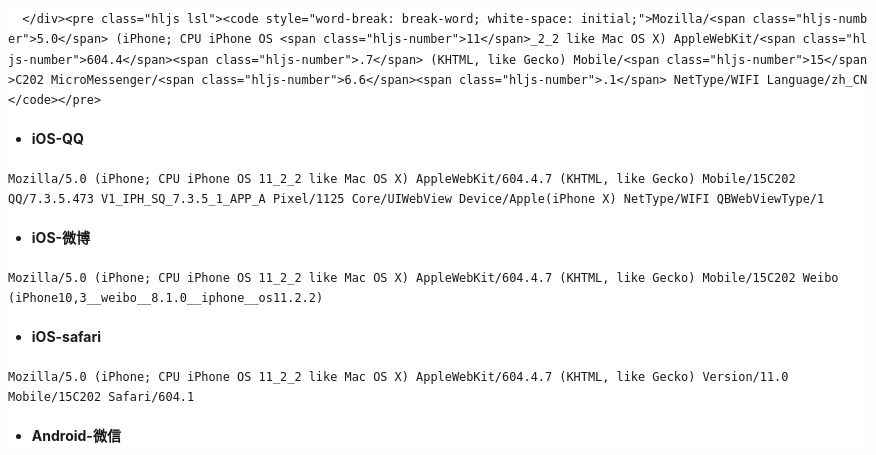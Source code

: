       </div><pre class="hljs lsl"><code style="word-break: break-word; white-space: initial;">Mozilla/<span class="hljs-number">5.0</span> (iPhone; CPU iPhone OS <span class="hljs-number">11</span>_2_2 like Mac OS X) AppleWebKit/<span class="hljs-number">604.4</span><span class="hljs-number">.7</span> (KHTML, like Gecko) Mobile/<span class="hljs-number">15</span>C202 MicroMessenger/<span class="hljs-number">6.6</span><span class="hljs-number">.1</span> NetType/WIFI Language/zh_CN</code></pre>
<ul><li><h4>iOS-QQ</h4></li></ul>
<div class="widget-codetool" style="display:none;">
      <div class="widget-codetool--inner">
      <span class="selectCode code-tool" data-toggle="tooltip" data-placement="top" title="" data-original-title="全选"></span>
      <span type="button" class="copyCode code-tool" data-toggle="tooltip" data-placement="top" data-clipboard-text="Mozilla/5.0 (iPhone; CPU iPhone OS 11_2_2 like Mac OS X) AppleWebKit/604.4.7 (KHTML, like Gecko) Mobile/15C202 QQ/7.3.5.473 V1_IPH_SQ_7.3.5_1_APP_A Pixel/1125 Core/UIWebView Device/Apple(iPhone X) NetType/WIFI QBWebViewType/1" title="" data-original-title="复制"></span>
      <span type="button" class="saveToNote code-tool" data-toggle="tooltip" data-placement="top" title="" data-original-title="放进笔记"></span>
      </div>
      </div><pre class="hljs lsl"><code style="word-break: break-word; white-space: initial;">Mozilla/<span class="hljs-number">5.0</span> (iPhone; CPU iPhone OS <span class="hljs-number">11</span>_2_2 like Mac OS X) AppleWebKit/<span class="hljs-number">604.4</span><span class="hljs-number">.7</span> (KHTML, like Gecko) Mobile/<span class="hljs-number">15</span>C202 QQ/<span class="hljs-number">7.3</span><span class="hljs-number">.5</span><span class="hljs-number">.473</span> V1_IPH_SQ_7<span class="hljs-number">.3</span><span class="hljs-number">.5</span>_1_APP_A Pixel/<span class="hljs-number">1125</span> Core/UIWebView Device/Apple(iPhone X) NetType/WIFI QBWebViewType/<span class="hljs-number">1</span></code></pre>
<ul><li><h4>iOS-微博</h4></li></ul>
<div class="widget-codetool" style="display:none;">
      <div class="widget-codetool--inner">
      <span class="selectCode code-tool" data-toggle="tooltip" data-placement="top" title="" data-original-title="全选"></span>
      <span type="button" class="copyCode code-tool" data-toggle="tooltip" data-placement="top" data-clipboard-text="Mozilla/5.0 (iPhone; CPU iPhone OS 11_2_2 like Mac OS X) AppleWebKit/604.4.7 (KHTML, like Gecko) Mobile/15C202 Weibo (iPhone10,3__weibo__8.1.0__iphone__os11.2.2)" title="" data-original-title="复制"></span>
      <span type="button" class="saveToNote code-tool" data-toggle="tooltip" data-placement="top" title="" data-original-title="放进笔记"></span>
      </div>
      </div><pre class="hljs lsl"><code style="word-break: break-word; white-space: initial;">Mozilla/<span class="hljs-number">5.0</span> (iPhone; CPU iPhone OS <span class="hljs-number">11</span>_2_2 like Mac OS X) AppleWebKit/<span class="hljs-number">604.4</span><span class="hljs-number">.7</span> (KHTML, like Gecko) Mobile/<span class="hljs-number">15</span>C202 Weibo (iPhone10,<span class="hljs-number">3</span>__weibo__8<span class="hljs-number">.1</span><span class="hljs-number">.0</span>__iphone__os11<span class="hljs-number">.2</span><span class="hljs-number">.2</span>)</code></pre>
<ul><li><h4>iOS-safari</h4></li></ul>
<div class="widget-codetool" style="display:none;">
      <div class="widget-codetool--inner">
      <span class="selectCode code-tool" data-toggle="tooltip" data-placement="top" title="" data-original-title="全选"></span>
      <span type="button" class="copyCode code-tool" data-toggle="tooltip" data-placement="top" data-clipboard-text="Mozilla/5.0 (iPhone; CPU iPhone OS 11_2_2 like Mac OS X) AppleWebKit/604.4.7 (KHTML, like Gecko) Version/11.0 Mobile/15C202 Safari/604.1" title="" data-original-title="复制"></span>
      <span type="button" class="saveToNote code-tool" data-toggle="tooltip" data-placement="top" title="" data-original-title="放进笔记"></span>
      </div>
      </div><pre class="hljs lsl"><code style="word-break: break-word; white-space: initial;">Mozilla/<span class="hljs-number">5.0</span> (iPhone; CPU iPhone OS <span class="hljs-number">11</span>_2_2 like Mac OS X) AppleWebKit/<span class="hljs-number">604.4</span><span class="hljs-number">.7</span> (KHTML, like Gecko) Version/<span class="hljs-number">11.0</span> Mobile/<span class="hljs-number">15</span>C202 Safari/<span class="hljs-number">604.1</span></code></pre>
<ul><li><h4>Android-微信</h4></li></ul>
<div class="widget-codetool" style="display:none;">
      <div class="widget-codetool--inner">
      <span class="selectCode code-tool" data-toggle="tooltip" data-placement="top" title="" data-original-title="全选"></span>